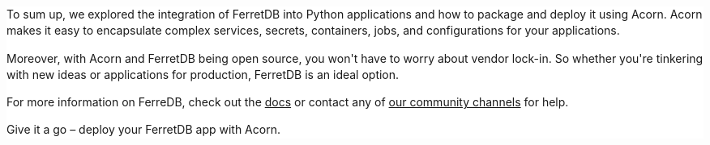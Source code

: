 To sum up, we explored the integration of FerretDB into Python applications and how to package and deploy it using Acorn.
Acorn makes it easy to encapsulate complex services, secrets, containers, jobs, and configurations for your applications.

Moreover, with Acorn and FerretDB being open source, you won't have to worry about vendor lock-in.
So whether you're tinkering with new ideas or applications for production, FerretDB is an ideal option.

For more information on FerreDB, check out the [docs](https://docs.ferretdb.io/quickstart-guide/) or contact any of [our community channels](https://docs.ferretdb.io/#community) for help.

Give it a go – deploy your FerretDB app with Acorn.
